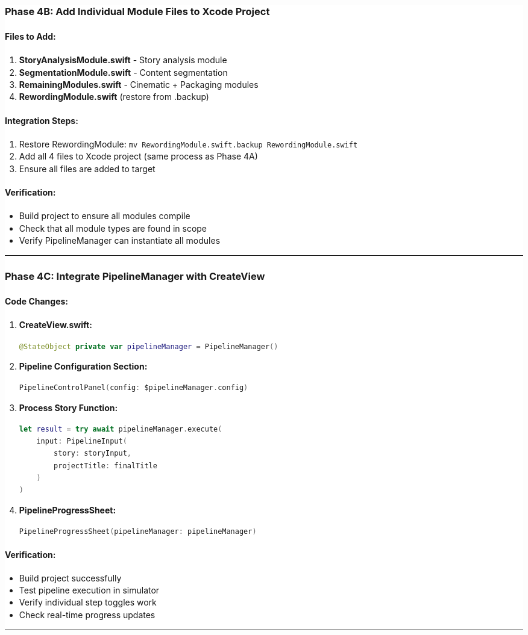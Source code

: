 
### **Phase 4B: Add Individual Module Files to Xcode Project**

#### **Files to Add:**
1. **StoryAnalysisModule.swift** - Story analysis module
2. **SegmentationModule.swift** - Content segmentation
3. **RemainingModules.swift** - Cinematic + Packaging modules
4. **RewordingModule.swift** (restore from .backup)

#### **Integration Steps:**
1. Restore RewordingModule: `mv RewordingModule.swift.backup RewordingModule.swift`
2. Add all 4 files to Xcode project (same process as Phase 4A)
3. Ensure all files are added to target

#### **Verification:**
- Build project to ensure all modules compile
- Check that all module types are found in scope
- Verify PipelineManager can instantiate all modules

---

### **Phase 4C: Integrate PipelineManager with CreateView**

#### **Code Changes:**
1. **CreateView.swift:**
   ```swift
   @StateObject private var pipelineManager = PipelineManager()
   ```

2. **Pipeline Configuration Section:**
   ```swift
   PipelineControlPanel(config: $pipelineManager.config)
   ```

3. **Process Story Function:**
   ```swift
   let result = try await pipelineManager.execute(
       input: PipelineInput(
           story: storyInput,
           projectTitle: finalTitle
       )
   )
   ```

4. **PipelineProgressSheet:**
   ```swift
   PipelineProgressSheet(pipelineManager: pipelineManager)
   ```

#### **Verification:**
- Build project successfully
- Test pipeline execution in simulator
- Verify individual step toggles work
- Check real-time progress updates

---